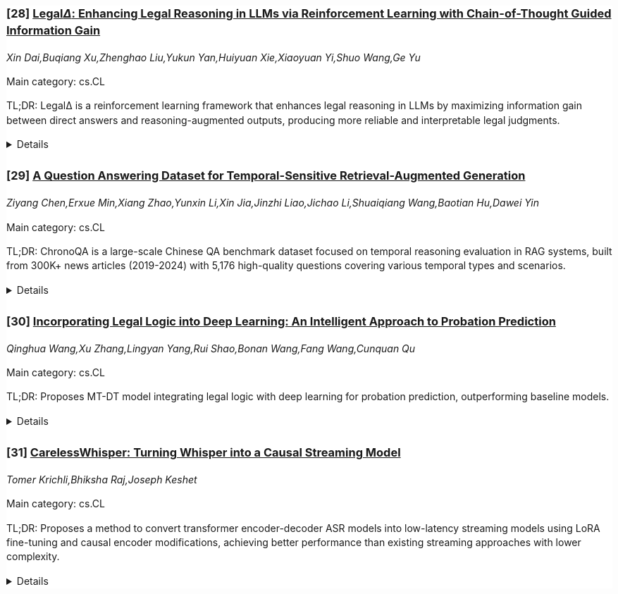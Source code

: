 ### [28] [Legal$Δ$: Enhancing Legal Reasoning in LLMs via Reinforcement Learning with Chain-of-Thought Guided Information Gain](https://arxiv.org/abs/2508.12281)
*Xin Dai,Buqiang Xu,Zhenghao Liu,Yukun Yan,Huiyuan Xie,Xiaoyuan Yi,Shuo Wang,Ge Yu*

Main category: cs.CL

TL;DR: LegalΔ is a reinforcement learning framework that enhances legal reasoning in LLMs by maximizing information gain between direct answers and reasoning-augmented outputs, producing more reliable and interpretable legal judgments.


<details><summary>Details</summary></details>


### [29] [A Question Answering Dataset for Temporal-Sensitive Retrieval-Augmented Generation](https://arxiv.org/abs/2508.12282)
*Ziyang Chen,Erxue Min,Xiang Zhao,Yunxin Li,Xin Jia,Jinzhi Liao,Jichao Li,Shuaiqiang Wang,Baotian Hu,Dawei Yin*

Main category: cs.CL

TL;DR: ChronoQA is a large-scale Chinese QA benchmark dataset focused on temporal reasoning evaluation in RAG systems, built from 300K+ news articles (2019-2024) with 5,176 high-quality questions covering various temporal types and scenarios.


<details><summary>Details</summary></details>


### [30] [Incorporating Legal Logic into Deep Learning: An Intelligent Approach to Probation Prediction](https://arxiv.org/abs/2508.12286)
*Qinghua Wang,Xu Zhang,Lingyan Yang,Rui Shao,Bonan Wang,Fang Wang,Cunquan Qu*

Main category: cs.CL

TL;DR: Proposes MT-DT model integrating legal logic with deep learning for probation prediction, outperforming baseline models.


<details><summary>Details</summary></details>


### [31] [CarelessWhisper: Turning Whisper into a Causal Streaming Model](https://arxiv.org/abs/2508.12301)
*Tomer Krichli,Bhiksha Raj,Joseph Keshet*

Main category: cs.CL

TL;DR: Proposes a method to convert transformer encoder-decoder ASR models into low-latency streaming models using LoRA fine-tuning and causal encoder modifications, achieving better performance than existing streaming approaches with lower complexity.


<details><summary>Details</summary></details>

